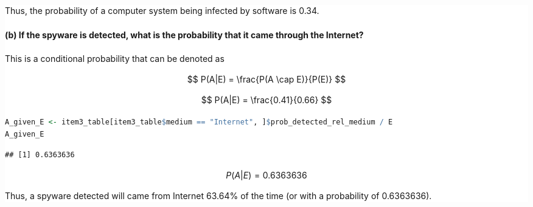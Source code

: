 Thus, the probability of a computer system being infected by software is
0.34.

#### (b) If the spyware is detected, what is the probability that it came through the Internet?

This is a conditional probability that can be denoted as

$$
P(A|E) = \frac{P(A \cap E)}{P(E)}
$$

$$
P(A|E) = \frac{0.41}{0.66}
$$

``` r
A_given_E <- item3_table[item3_table$medium == "Internet", ]$prob_detected_rel_medium / E
A_given_E
```

    ## [1] 0.6363636

$$
P(A|E) = 0.6363636
$$

Thus, a spyware detected will came from Internet 63.64% of the time (or
with a probability of 0.6363636).

